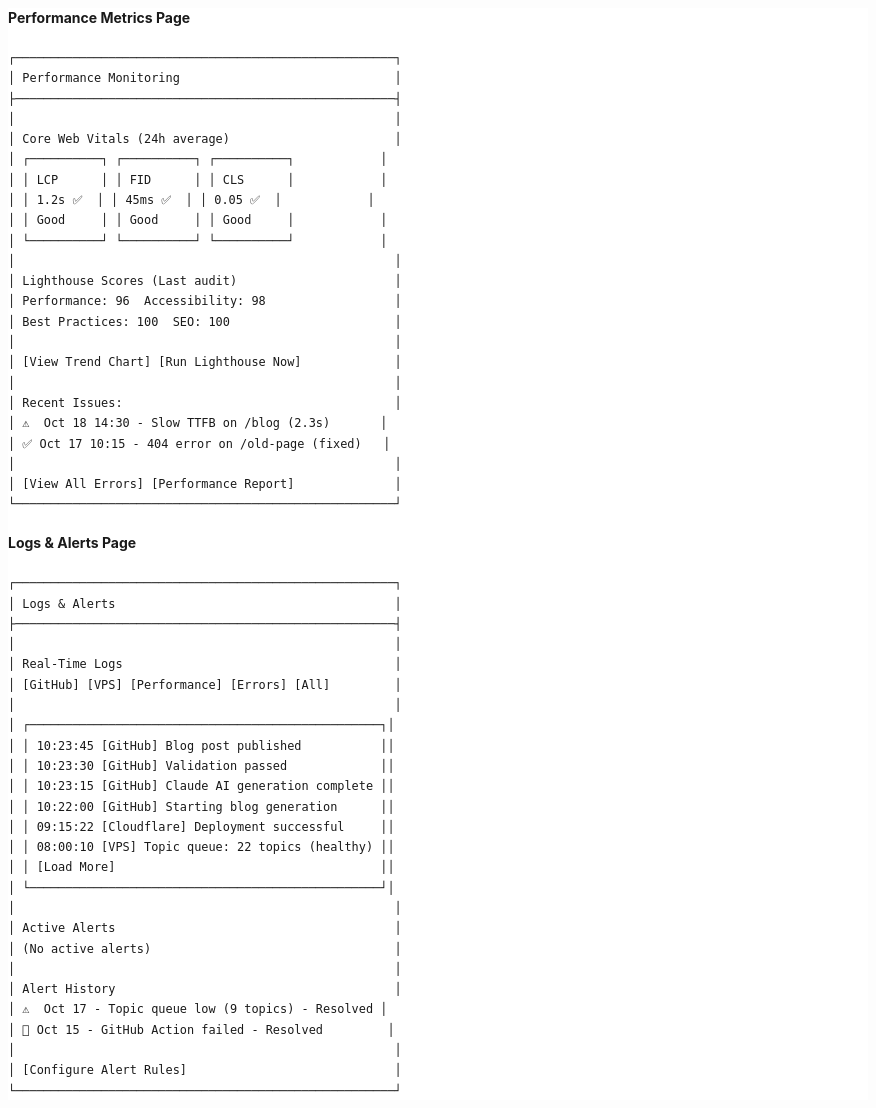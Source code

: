 ```
```

#### **Performance Metrics Page**
```
┌─────────────────────────────────────────────────────┐
│ Performance Monitoring                              │
├─────────────────────────────────────────────────────┤
│                                                     │
│ Core Web Vitals (24h average)                       │
│ ┌──────────┐ ┌──────────┐ ┌──────────┐            │
│ │ LCP      │ │ FID      │ │ CLS      │            │
│ │ 1.2s ✅  │ │ 45ms ✅  │ │ 0.05 ✅  │            │
│ │ Good     │ │ Good     │ │ Good     │            │
│ └──────────┘ └──────────┘ └──────────┘            │
│                                                     │
│ Lighthouse Scores (Last audit)                      │
│ Performance: 96  Accessibility: 98                  │
│ Best Practices: 100  SEO: 100                       │
│                                                     │
│ [View Trend Chart] [Run Lighthouse Now]             │
│                                                     │
│ Recent Issues:                                      │
│ ⚠️  Oct 18 14:30 - Slow TTFB on /blog (2.3s)       │
│ ✅ Oct 17 10:15 - 404 error on /old-page (fixed)   │
│                                                     │
│ [View All Errors] [Performance Report]              │
└─────────────────────────────────────────────────────┘
```

#### **Logs & Alerts Page**
```
┌─────────────────────────────────────────────────────┐
│ Logs & Alerts                                       │
├─────────────────────────────────────────────────────┤
│                                                     │
│ Real-Time Logs                                      │
│ [GitHub] [VPS] [Performance] [Errors] [All]         │
│                                                     │
│ ┌─────────────────────────────────────────────────┐│
│ │ 10:23:45 [GitHub] Blog post published           ││
│ │ 10:23:30 [GitHub] Validation passed             ││
│ │ 10:23:15 [GitHub] Claude AI generation complete ││
│ │ 10:22:00 [GitHub] Starting blog generation      ││
│ │ 09:15:22 [Cloudflare] Deployment successful     ││
│ │ 08:00:10 [VPS] Topic queue: 22 topics (healthy) ││
│ │ [Load More]                                     ││
│ └─────────────────────────────────────────────────┘│
│                                                     │
│ Active Alerts                                       │
│ (No active alerts)                                  │
│                                                     │
│ Alert History                                       │
│ ⚠️  Oct 17 - Topic queue low (9 topics) - Resolved │
│ 🔴 Oct 15 - GitHub Action failed - Resolved         │
│                                                     │
│ [Configure Alert Rules]                             │
└─────────────────────────────────────────────────────┘
```
